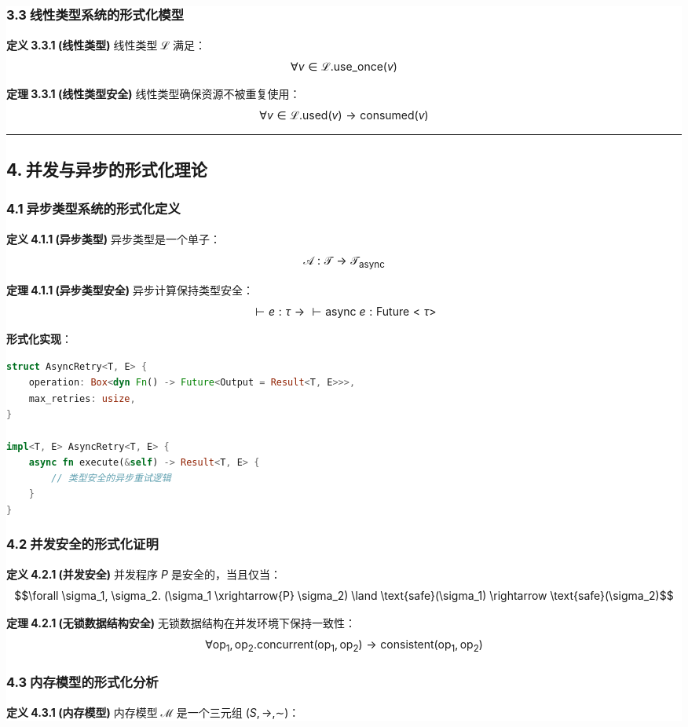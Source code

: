 ### 3.3 线性类型系统的形式化模型

**定义 3.3.1 (线性类型)**
线性类型 $\mathcal{L}$ 满足：
$$\forall v \in \mathcal{L}. \text{use_once}(v)$$

**定理 3.3.1 (线性类型安全)**
线性类型确保资源不被重复使用：
$$\forall v \in \mathcal{L}. \text{used}(v) \rightarrow \text{consumed}(v)$$

---

## 4. 并发与异步的形式化理论

### 4.1 异步类型系统的形式化定义

**定义 4.1.1 (异步类型)**
异步类型是一个单子：
$$\mathcal{A}: \mathcal{T} \rightarrow \mathcal{T}_{\text{async}}$$

**定理 4.1.1 (异步类型安全)**
异步计算保持类型安全：
$$\vdash e : \tau \rightarrow \vdash \text{async } e : \text{Future}<\tau>$$

**形式化实现**：

```rust
struct AsyncRetry<T, E> {
    operation: Box<dyn Fn() -> Future<Output = Result<T, E>>>,
    max_retries: usize,
}

impl<T, E> AsyncRetry<T, E> {
    async fn execute(&self) -> Result<T, E> {
        // 类型安全的异步重试逻辑
    }
}
```

### 4.2 并发安全的形式化证明

**定义 4.2.1 (并发安全)**
并发程序 $P$ 是安全的，当且仅当：
$$\forall \sigma_1, \sigma_2. (\sigma_1 \xrightarrow{P} \sigma_2) \land \text{safe}(\sigma_1) \rightarrow \text{safe}(\sigma_2)$$

**定理 4.2.1 (无锁数据结构安全)**
无锁数据结构在并发环境下保持一致性：
$$\forall \text{op}_1, \text{op}_2. \text{concurrent}(\text{op}_1, \text{op}_2) \rightarrow \text{consistent}(\text{op}_1, \text{op}_2)$$

### 4.3 内存模型的形式化分析

**定义 4.3.1 (内存模型)**
内存模型 $\mathcal{M}$ 是一个三元组 $(S, \rightarrow, \sim)$：
